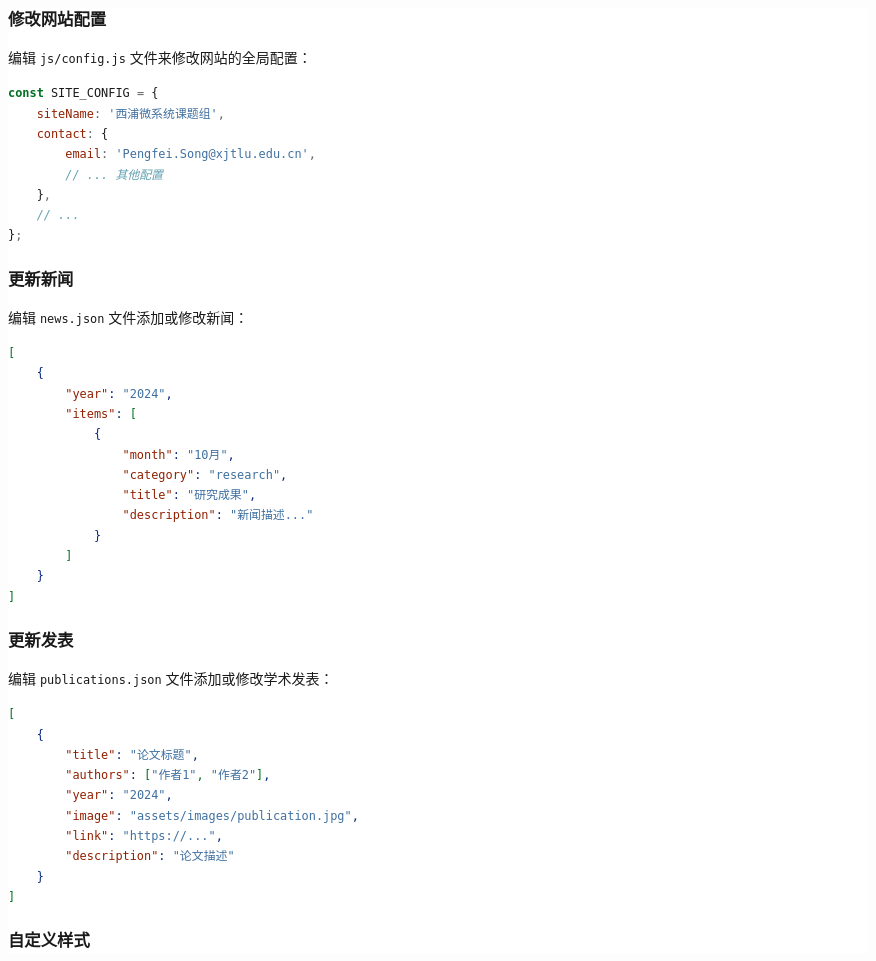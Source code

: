 ### 修改网站配置

编辑 `js/config.js` 文件来修改网站的全局配置：

```javascript
const SITE_CONFIG = {
    siteName: '西浦微系统课题组',
    contact: {
        email: 'Pengfei.Song@xjtlu.edu.cn',
        // ... 其他配置
    },
    // ...
};
```

### 更新新闻

编辑 `news.json` 文件添加或修改新闻：

```json
[
    {
        "year": "2024",
        "items": [
            {
                "month": "10月",
                "category": "research",
                "title": "研究成果",
                "description": "新闻描述..."
            }
        ]
    }
]
```

### 更新发表

编辑 `publications.json` 文件添加或修改学术发表：

```json
[
    {
        "title": "论文标题",
        "authors": ["作者1", "作者2"],
        "year": "2024",
        "image": "assets/images/publication.jpg",
        "link": "https://...",
        "description": "论文描述"
    }
]
```

### 自定义样式
